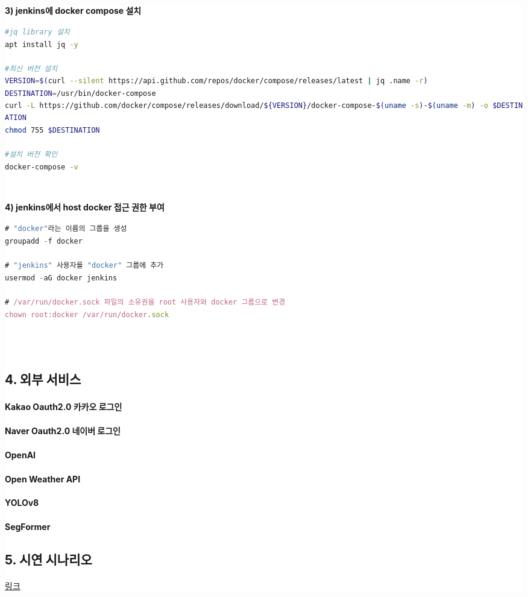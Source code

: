 **3) jenkins에 docker compose 설치**

```bash
#jq library 설치
apt install jq -y

#최신 버전 설치
VERSION=$(curl --silent https://api.github.com/repos/docker/compose/releases/latest | jq .name -r)
DESTINATION=/usr/bin/docker-compose
curl -L https://github.com/docker/compose/releases/download/${VERSION}/docker-compose-$(uname -s)-$(uname -m) -o $DESTINATION
chmod 755 $DESTINATION

#설치 버전 확인
docker-compose -v
```

<br>

**4) jenkins에서 host docker 접근 권한 부여**

```jsx
# "docker"라는 이름의 그룹을 생성
groupadd -f docker

# "jenkins" 사용자를 "docker" 그룹에 추가
usermod -aG docker jenkins

# /var/run/docker.sock 파일의 소유권을 root 사용자와 docker 그룹으로 변경
chown root:docker /var/run/docker.sock
```

<br><br>

## 4. 외부 서비스

#### Kakao Oauth2.0 카카오 로그인

#### Naver Oauth2.0 네이버 로그인

#### OpenAI

#### Open Weather API

#### YOLOv8

#### SegFormer

## 5. 시연 시나리오

[링크](https://www.canva.com/design/DAGN8PsdZCo/uRjUH69aw8t-FhxP9-wtKQ/edit?utm_content=DAGN8PsdZCo&utm_campaign=designshare&utm_medium=link2&utm_source=sharebutton)
